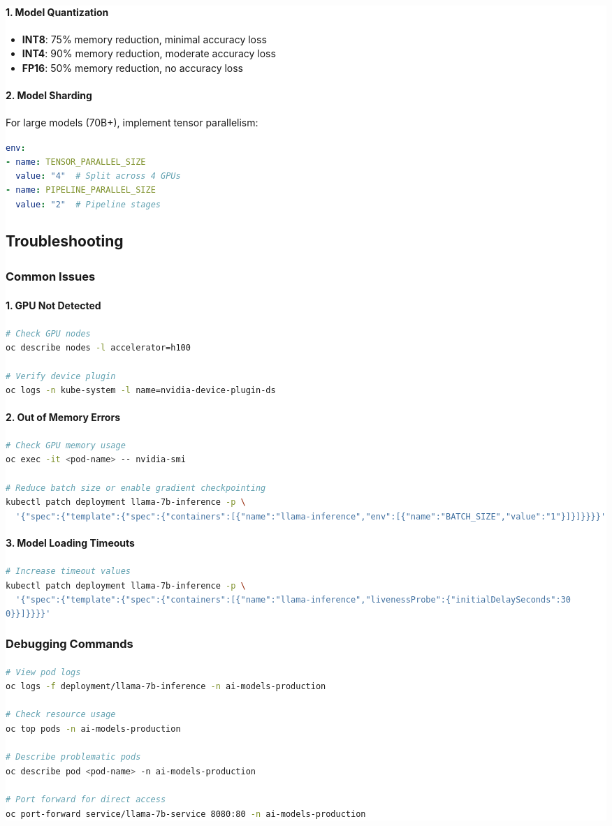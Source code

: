 #### 1. Model Quantization
- **INT8**: 75% memory reduction, minimal accuracy loss
- **INT4**: 90% memory reduction, moderate accuracy loss
- **FP16**: 50% memory reduction, no accuracy loss

#### 2. Model Sharding
For large models (70B+), implement tensor parallelism:

```yaml
env:
- name: TENSOR_PARALLEL_SIZE
  value: "4"  # Split across 4 GPUs
- name: PIPELINE_PARALLEL_SIZE
  value: "2"  # Pipeline stages
```

## Troubleshooting

### Common Issues

#### 1. GPU Not Detected
```bash
# Check GPU nodes
oc describe nodes -l accelerator=h100

# Verify device plugin
oc logs -n kube-system -l name=nvidia-device-plugin-ds
```

#### 2. Out of Memory Errors
```bash
# Check GPU memory usage
oc exec -it <pod-name> -- nvidia-smi

# Reduce batch size or enable gradient checkpointing
kubectl patch deployment llama-7b-inference -p \
  '{"spec":{"template":{"spec":{"containers":[{"name":"llama-inference","env":[{"name":"BATCH_SIZE","value":"1"}]}]}}}}'
```

#### 3. Model Loading Timeouts
```bash
# Increase timeout values
kubectl patch deployment llama-7b-inference -p \
  '{"spec":{"template":{"spec":{"containers":[{"name":"llama-inference","livenessProbe":{"initialDelaySeconds":300}}]}}}}'
```

### Debugging Commands

```bash
# View pod logs
oc logs -f deployment/llama-7b-inference -n ai-models-production

# Check resource usage
oc top pods -n ai-models-production

# Describe problematic pods
oc describe pod <pod-name> -n ai-models-production

# Port forward for direct access
oc port-forward service/llama-7b-service 8080:80 -n ai-models-production
```

